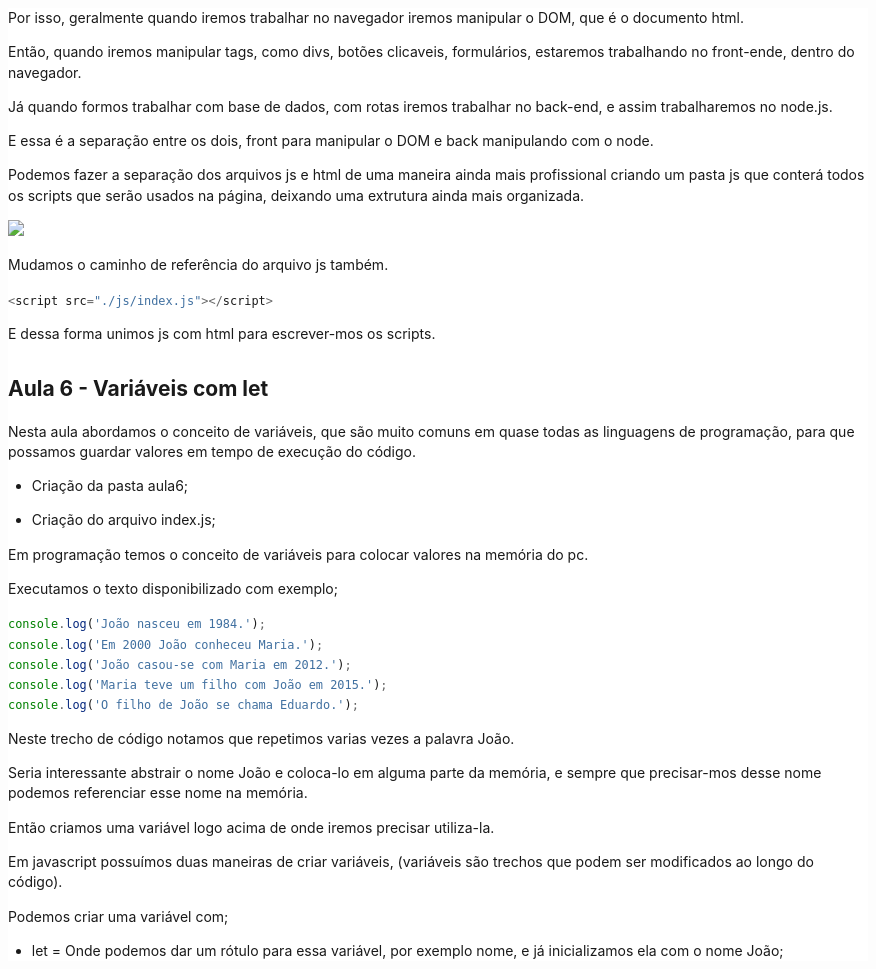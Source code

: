 Por isso, geralmente quando iremos trabalhar no navegador iremos manipular o DOM, que é o documento html.

Então, quando iremos manipular tags, como divs, botões clicaveis, formulários, estaremos trabalhando no front-ende, dentro do navegador.

Já quando formos trabalhar com base de dados, com rotas iremos trabalhar no back-end, e assim trabalharemos no node.js.

E essa é a separação entre os dois, front para manipular o DOM e back manipulando com o node.

Podemos fazer a separação dos arquivos js e html de uma maneira ainda mais profissional criando um pasta js que conterá todos os scripts que serão usados na página, deixando uma extrutura ainda mais organizada.

![](/home/carlos/Imagens/Capturas%20de%20tela/Captura%20de%20tela%20de%202024-02-18%2011-57-50.png)

Mudamos o caminho de referência do arquivo js também.

```js
<script src="./js/index.js"></script>
```

E dessa forma unimos js com html para escrever-mos os scripts.

## Aula 6 - Variáveis com let

Nesta aula abordamos o conceito de variáveis, que são muito comuns em quase todas as linguagens de programação, para que possamos guardar valores em tempo de execução do código.

* Criação da pasta aula6;

* Criação do arquivo index.js;

Em programação temos o conceito de variáveis para colocar valores na memória do pc.

Executamos o texto disponibilizado com exemplo;

```js
console.log('João nasceu em 1984.');
console.log('Em 2000 João conheceu Maria.');
console.log('João casou-se com Maria em 2012.');
console.log('Maria teve um filho com João em 2015.');
console.log('O filho de João se chama Eduardo.');
```

Neste trecho de código notamos que repetimos varias vezes a palavra João.

Seria interessante abstrair o nome João e coloca-lo em alguma parte da memória, e sempre que precisar-mos desse nome podemos referenciar esse nome na memória.

Então criamos uma variável logo acima de onde iremos precisar utiliza-la.

Em javascript possuímos duas maneiras de criar variáveis, (variáveis são trechos que podem ser modificados ao longo do código).

Podemos criar uma variável com;

* let = Onde podemos dar um rótulo para essa variável, por exemplo nome, e já inicializamos ela com o nome João;
